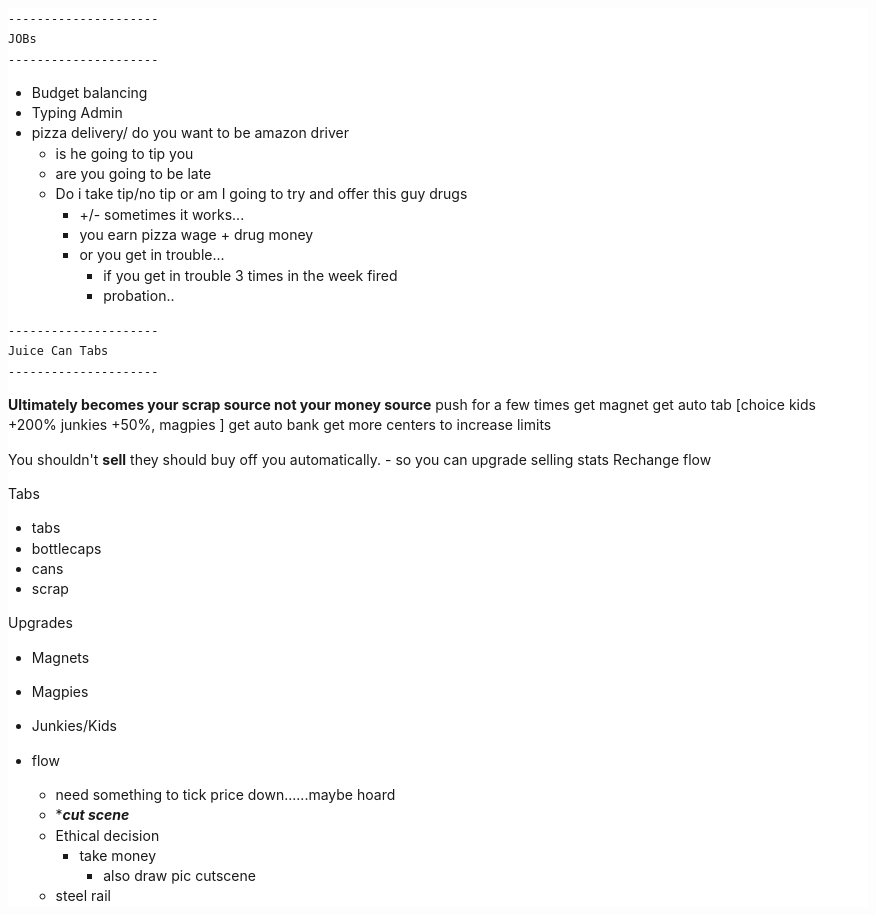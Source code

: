 ```
---------------------
JOBs
--------------------- 
```
- Budget balancing
- Typing Admin
- pizza delivery/ do you want to be amazon driver
	- is he going to tip you
	- are you going to be late
	- Do i take tip/no tip or am I going to try and offer this guy drugs
		- +/- sometimes it works...
		- you earn pizza wage + drug money 
		- or you get in trouble...
			- if you get in trouble 3 times in the week fired
			- probation..



```
---------------------
Juice Can Tabs
--------------------- 
```

**Ultimately becomes your scrap source not your money source**
push for a few times
get magnet
get auto tab [choice kids +200% junkies +50%, magpies ]
get auto bank
get more centers to increase limits


You shouldn't **sell** 
they should buy off you automatically. 
	- so you can upgrade selling stats 
Rechange flow


Tabs

- tabs
- bottlecaps
- cans
- scrap

Upgrades

- Magnets
- Magpies
- Junkies/Kids

- flow
	- need something to tick price down......maybe hoard
	- ****cut scene*** 
	- Ethical decision 
		- take money
			- also draw pic cutscene
	- steel rail

